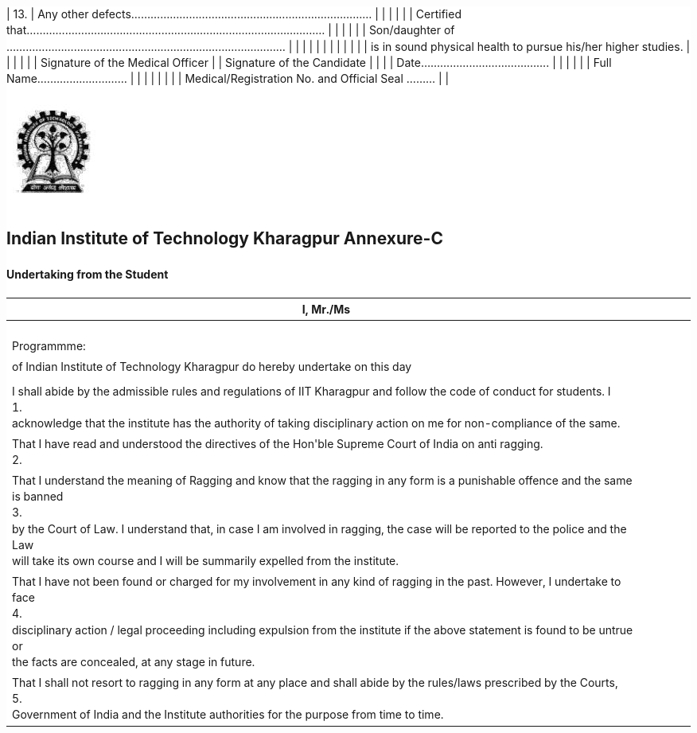 | 13.      | Any other defects…………………………………………………………………                                                 |                                      |                                                |  |
|          | Certified that…………………………………………………………………………………                                              |                                      |                                                |  |
|          | Son/daughter of ……………………………………………………………………………                                              |                                      |                                                |  |
|          |                                                                                            |                                      |                                                |  |
|          | is in sound physical health to pursue his/her higher studies.                              |                                      |                                                |  |
|          | Signature of the Medical Officer                                                           |                                      | Signature of the Candidate                     |  |
|          | Date………………………………….                                                                         |                                      |                                                |  |
|          | Full Name.………………………                                                                        |                                      |                                                |  |
|          |                                                                                            |                                      | Medical/Registration No. and Official Seal ……… |  |

![](_page_26_Picture_0.jpeg)

## Indian Institute of Technology Kharagpur **Annexure-C**

#### **Undertaking from the Student**

| I, Mr./Ms                                                                                                                                                                                                                                                                                                                                                                                |  |  |  |  |
|------------------------------------------------------------------------------------------------------------------------------------------------------------------------------------------------------------------------------------------------------------------------------------------------------------------------------------------------------------------------------------------|--|--|--|--|
| <br>Programmme:                                                                                                                                                                                                                                                                                                                                                                          |  |  |  |  |
| of Indian Institute of Technology Kharagpur do hereby undertake on this day                                                                                                                                                                                                                                                                                                              |  |  |  |  |
|                                                                                                                                                                                                                                                                                                                                                                                          |  |  |  |  |
| I shall abide by the admissible rules and regulations of IIT Kharagpur and follow the code of conduct for students. I<br>1.<br>acknowledge that the institute has the authority of taking disciplinary action on me for non-compliance of the same.                                                                                                                                      |  |  |  |  |
| That I have read and understood the directives of the Hon'ble Supreme Court of India on anti ragging.<br>2.                                                                                                                                                                                                                                                                              |  |  |  |  |
| That I understand the meaning of Ragging and know that the ragging in any form is a punishable offence and the same is banned<br>3.<br>by the Court of Law. I understand that, in case I am involved in ragging, the case will be reported to the police and the Law<br>will take its own course and I will be summarily expelled from the institute.                                    |  |  |  |  |
| That I have not been found or charged for my involvement in any kind of ragging in the past. However, I undertake to face<br>4.<br>disciplinary action / legal proceeding including expulsion from the institute if the above statement is found to be untrue or<br>the facts are concealed, at any stage in future.                                                                     |  |  |  |  |
| That I shall not resort to ragging in any form at any place and shall abide by the rules/laws prescribed by the Courts,<br>5.<br>Government of India and the Institute authorities for the purpose from time to time.                                                                                                                                                                    |  |  |  |  |